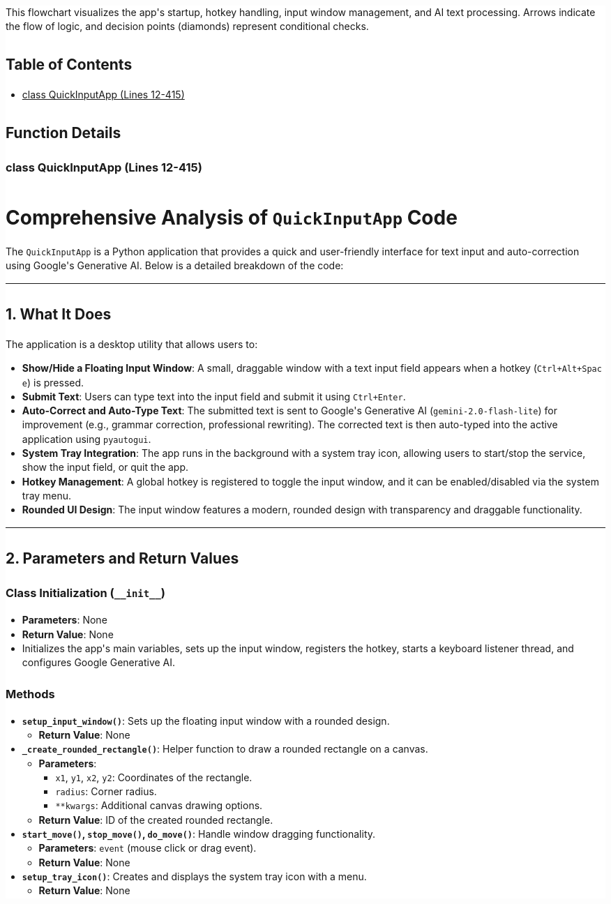 This flowchart visualizes the app's startup, hotkey handling, input window management, and AI text processing. Arrows indicate the flow of logic, and decision points (diamonds) represent conditional checks.

## Table of Contents

- [class QuickInputApp (Lines 12-415)](#class-quickinputapp)


## Function Details

### class QuickInputApp (Lines 12-415)

# Comprehensive Analysis of `QuickInputApp` Code

The `QuickInputApp` is a Python application that provides a quick and user-friendly interface for text input and auto-correction using Google's Generative AI. Below is a detailed breakdown of the code:

---

## 1. **What It Does**

The application is a desktop utility that allows users to:
- **Show/Hide a Floating Input Window**: A small, draggable window with a text input field appears when a hotkey (`Ctrl+Alt+Space`) is pressed.
- **Submit Text**: Users can type text into the input field and submit it using `Ctrl+Enter`.
- **Auto-Correct and Auto-Type Text**: The submitted text is sent to Google's Generative AI (`gemini-2.0-flash-lite`) for improvement (e.g., grammar correction, professional rewriting). The corrected text is then auto-typed into the active application using `pyautogui`.
- **System Tray Integration**: The app runs in the background with a system tray icon, allowing users to start/stop the service, show the input field, or quit the app.
- **Hotkey Management**: A global hotkey is registered to toggle the input window, and it can be enabled/disabled via the system tray menu.
- **Rounded UI Design**: The input window features a modern, rounded design with transparency and draggable functionality.

---

## 2. **Parameters and Return Values**

### **Class Initialization (`__init__`)**
- **Parameters**: None
- **Return Value**: None
- Initializes the app's main variables, sets up the input window, registers the hotkey, starts a keyboard listener thread, and configures Google Generative AI.

### **Methods**
- **`setup_input_window()`**: Sets up the floating input window with a rounded design.
  - **Return Value**: None
- **`_create_rounded_rectangle()`**: Helper function to draw a rounded rectangle on a canvas.
  - **Parameters**:
    - `x1`, `y1`, `x2`, `y2`: Coordinates of the rectangle.
    - `radius`: Corner radius.
    - `**kwargs`: Additional canvas drawing options.
  - **Return Value**: ID of the created rounded rectangle.
- **`start_move()`, `stop_move()`, `do_move()`**: Handle window dragging functionality.
  - **Parameters**: `event` (mouse click or drag event).
  - **Return Value**: None
- **`setup_tray_icon()`**: Creates and displays the system tray icon with a menu.
  - **Return Value**: None